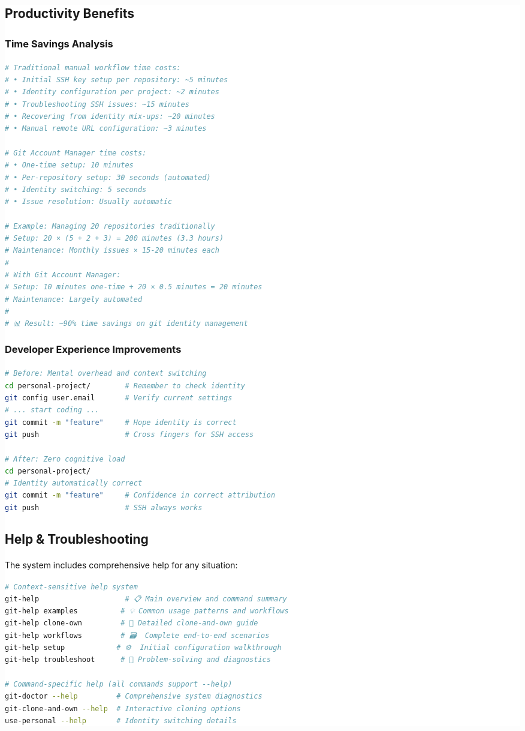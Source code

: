 ## Productivity Benefits

### Time Savings Analysis

```bash
# Traditional manual workflow time costs:
# • Initial SSH key setup per repository: ~5 minutes
# • Identity configuration per project: ~2 minutes  
# • Troubleshooting SSH issues: ~15 minutes
# • Recovering from identity mix-ups: ~20 minutes
# • Manual remote URL configuration: ~3 minutes

# Git Account Manager time costs:
# • One-time setup: 10 minutes
# • Per-repository setup: 30 seconds (automated)
# • Identity switching: 5 seconds
# • Issue resolution: Usually automatic

# Example: Managing 20 repositories traditionally
# Setup: 20 × (5 + 2 + 3) = 200 minutes (3.3 hours)
# Maintenance: Monthly issues × 15-20 minutes each
# 
# With Git Account Manager:
# Setup: 10 minutes one-time + 20 × 0.5 minutes = 20 minutes
# Maintenance: Largely automated
#
# 📊 Result: ~90% time savings on git identity management
```

### Developer Experience Improvements

```bash
# Before: Mental overhead and context switching
cd personal-project/        # Remember to check identity
git config user.email       # Verify current settings  
# ... start coding ...
git commit -m "feature"     # Hope identity is correct
git push                    # Cross fingers for SSH access

# After: Zero cognitive load
cd personal-project/        
# Identity automatically correct
git commit -m "feature"     # Confidence in correct attribution
git push                    # SSH always works
```

## Help & Troubleshooting

The system includes comprehensive help for any situation:

```bash
# Context-sensitive help system
git-help                    # 📋 Main overview and command summary
git-help examples          # 💡 Common usage patterns and workflows  
git-help clone-own         # 🔄 Detailed clone-and-own guide
git-help workflows         # 🗃️  Complete end-to-end scenarios
git-help setup            # ⚙️  Initial configuration walkthrough
git-help troubleshoot      # 🔧 Problem-solving and diagnostics

# Command-specific help (all commands support --help)
git-doctor --help         # Comprehensive system diagnostics
git-clone-and-own --help  # Interactive cloning options
use-personal --help       # Identity switching details
```

